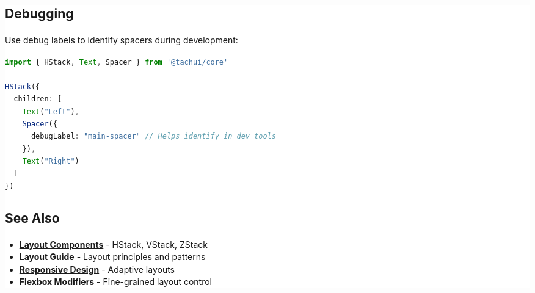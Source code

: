 ## Debugging

Use debug labels to identify spacers during development:

```typescript
import { HStack, Text, Spacer } from '@tachui/core'

HStack({
  children: [
    Text("Left"),
    Spacer({ 
      debugLabel: "main-spacer" // Helps identify in dev tools
    }),
    Text("Right")
  ]
})
```

## See Also

- **[Layout Components](/components/layout)** - HStack, VStack, ZStack
- **[Layout Guide](/guide/layout)** - Layout principles and patterns
- **[Responsive Design](/guide/responsive-design)** - Adaptive layouts
- **[Flexbox Modifiers](/api/modifiers#flexbox-modifiers)** - Fine-grained layout control